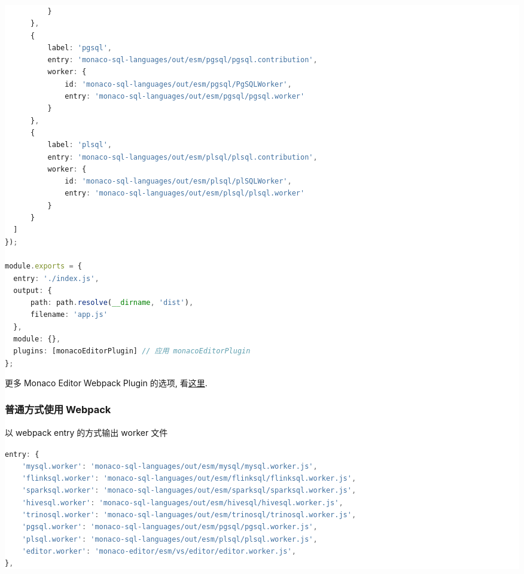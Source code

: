   ```typescript
  			}
  		},
  		{
  			label: 'pgsql',
  			entry: 'monaco-sql-languages/out/esm/pgsql/pgsql.contribution',
  			worker: {
  				id: 'monaco-sql-languages/out/esm/pgsql/PgSQLWorker',
  				entry: 'monaco-sql-languages/out/esm/pgsql/pgsql.worker'
  			}
  		},
  		{
  			label: 'plsql',
  			entry: 'monaco-sql-languages/out/esm/plsql/plsql.contribution',
  			worker: {
  				id: 'monaco-sql-languages/out/esm/plsql/plSQLWorker',
  				entry: 'monaco-sql-languages/out/esm/plsql/plsql.worker'
  			}
  		}
  	]
  });

  module.exports = {
  	entry: './index.js',
  	output: {
  		path: path.resolve(__dirname, 'dist'),
  		filename: 'app.js'
  	},
  	module: {},
  	plugins: [monacoEditorPlugin] // 应用 monacoEditorPlugin
  };
  ```

更多 Monaco Editor Webpack Plugin 的选项, 看[这里](https://github.com/microsoft/monaco-editor/tree/main/webpack-plugin#options).

### 普通方式使用 Webpack

以 webpack entry 的方式输出 worker 文件

```typescript
entry: {
	'mysql.worker': 'monaco-sql-languages/out/esm/mysql/mysql.worker.js',
	'flinksql.worker': 'monaco-sql-languages/out/esm/flinksql/flinksql.worker.js',
	'sparksql.worker': 'monaco-sql-languages/out/esm/sparksql/sparksql.worker.js',
	'hivesql.worker': 'monaco-sql-languages/out/esm/hivesql/hivesql.worker.js',
	'trinosql.worker': 'monaco-sql-languages/out/esm/trinosql/trinosql.worker.js',
	'pgsql.worker': 'monaco-sql-languages/out/esm/pgsql/pgsql.worker.js',
	'plsql.worker': 'monaco-sql-languages/out/esm/plsql/plsql.worker.js',
	'editor.worker': 'monaco-editor/esm/vs/editor/editor.worker.js',
},
```


[npm-image]: https://img.shields.io/npm/v/monaco-sql-languages.svg?style=flat-square
[npm-url]: https://www.npmjs.com/package/monaco-sql-languages
[download-img]: https://img.shields.io/npm/dm/monaco-sql-languages.svg?style=flat
[download-url]: https://www.npmjs.com/package/monaco-sql-languages